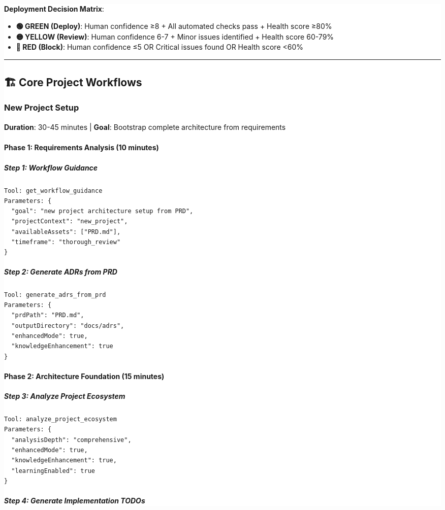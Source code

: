 **Deployment Decision Matrix**:

- **🟢 GREEN (Deploy)**: Human confidence ≥8 + All automated checks pass + Health score ≥80%
- **🟡 YELLOW (Review)**: Human confidence 6-7 + Minor issues identified + Health score 60-79%
- **🔴 RED (Block)**: Human confidence ≤5 OR Critical issues found OR Health score <60%

---

## 🏗️ Core Project Workflows

### New Project Setup

**Duration**: 30-45 minutes | **Goal**: Bootstrap complete architecture from requirements

#### Phase 1: Requirements Analysis (10 minutes)

##### Step 1: Workflow Guidance

```
Tool: get_workflow_guidance
Parameters: {
  "goal": "new project architecture setup from PRD",
  "projectContext": "new_project",
  "availableAssets": ["PRD.md"],
  "timeframe": "thorough_review"
}
```

##### Step 2: Generate ADRs from PRD

```
Tool: generate_adrs_from_prd
Parameters: {
  "prdPath": "PRD.md",
  "outputDirectory": "docs/adrs",
  "enhancedMode": true,
  "knowledgeEnhancement": true
}
```

#### Phase 2: Architecture Foundation (15 minutes)

##### Step 3: Analyze Project Ecosystem

```
Tool: analyze_project_ecosystem
Parameters: {
  "analysisDepth": "comprehensive",
  "enhancedMode": true,
  "knowledgeEnhancement": true,
  "learningEnabled": true
}
```

##### Step 4: Generate Implementation TODOs
